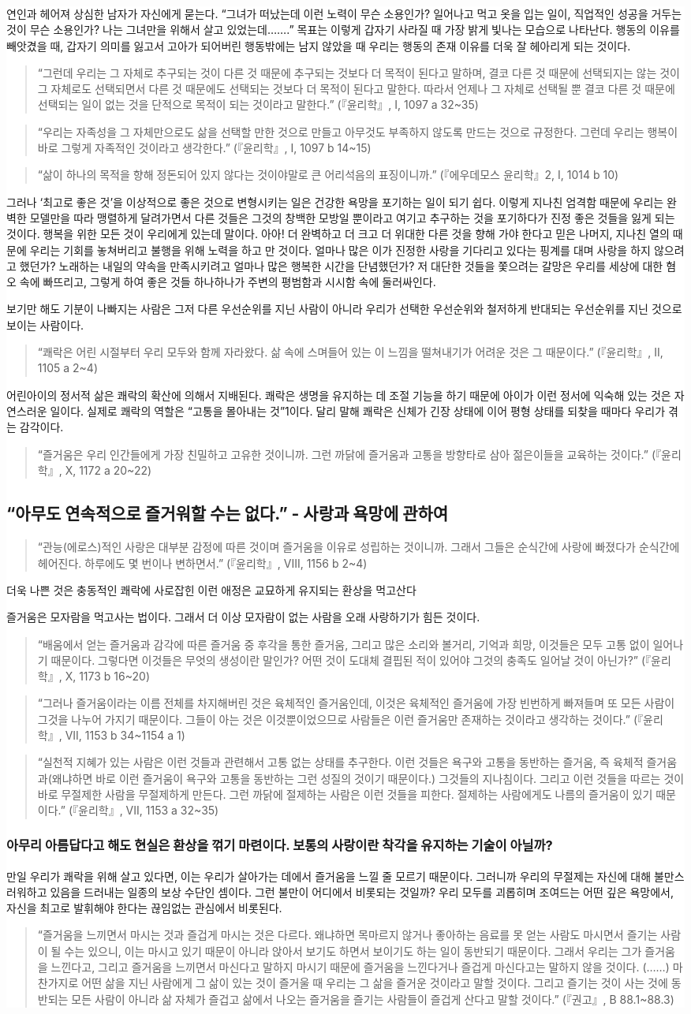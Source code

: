 연인과 헤어져 상심한 남자가 자신에게 묻는다. “그녀가 떠났는데 이런 노력이 무슨 소용인가? 일어나고 먹고 옷을 입는 일이, 직업적인 성공을 거두는 것이 무슨 소용인가? 나는 그녀만을 위해서 살고 있었는데…….” 목표는 이렇게 갑자기 사라질 때 가장 밝게 빛나는 모습으로 나타난다. 행동의 이유를 빼앗겼을 때, 갑자기 의미를 잃고서 고아가 되어버린 행동밖에는 남지 않았을 때 우리는 행동의 존재 이유를 더욱 잘 헤아리게 되는 것이다.

> “그런데 우리는 그 자체로 추구되는 것이 다른 것 때문에 추구되는 것보다 더 목적이 된다고 말하며, 결코 다른 것 때문에 선택되지는 않는 것이 그 자체로도 선택되면서 다른 것 때문에도 선택되는 것보다 더 목적이 된다고 말한다. 따라서 언제나 그 자체로 선택될 뿐 결코 다른 것 때문에 선택되는 일이 없는 것을 단적으로 목적이 되는 것이라고 말한다.” (『윤리학』, I, 1097 a 32~35)

> “우리는 자족성을 그 자체만으로도 삶을 선택할 만한 것으로 만들고 아무것도 부족하지 않도록 만드는 것으로 규정한다. 그런데 우리는 행복이 바로 그렇게 자족적인 것이라고 생각한다.” (『윤리학』, I, 1097 b 14~15)

> “삶이 하나의 목적을 향해 정돈되어 있지 않다는 것이야말로 큰 어리석음의 표징이니까.” (『에우데모스 윤리학』2, I, 1014 b 10)

그러나 ‘최고로 좋은 것’을 이상적으로 좋은 것으로 변형시키는 일은 건강한 욕망을 포기하는 일이 되기 쉽다. 이렇게 지나친 엄격함 때문에 우리는 완벽한 모델만을 따라 맹렬하게 달려가면서 다른 것들은 그것의 창백한 모방일 뿐이라고 여기고 추구하는 것을 포기하다가 진정 좋은 것들을 잃게 되는 것이다. 행복을 위한 모든 것이 우리에게 있는데 말이다. 아아! 더 완벽하고 더 크고 더 위대한 다른 것을 향해 가야 한다고 믿은 나머지, 지나친 열의 때문에 우리는 기회를 놓쳐버리고 불행을 위해 노력을 하고 만 것이다. 얼마나 많은 이가 진정한 사랑을 기다리고 있다는 핑계를 대며 사랑을 하지 않으려고 했던가? 노래하는 내일의 약속을 만족시키려고 얼마나 많은 행복한 시간을 단념했던가? 저 대단한 것들을 쫓으려는 갈망은 우리를 세상에 대한 혐오 속에 빠뜨리고, 그렇게 하여 좋은 것들 하나하나가 주변의 평범함과 시시함 속에 둘러싸인다.

보기만 해도 기분이 나빠지는 사람은 그저 다른 우선순위를 지닌 사람이 아니라 우리가 선택한 우선순위와 철저하게 반대되는 우선순위를 지닌 것으로 보이는 사람이다.

> “쾌락은 어린 시절부터 우리 모두와 함께 자라왔다. 삶 속에 스며들어 있는 이 느낌을 떨쳐내기가 어려운 것은 그 때문이다.” (『윤리학』, II, 1105 a 2~4)

어린아이의 정서적 삶은 쾌락의 확산에 의해서 지배된다. 쾌락은 생명을 유지하는 데 조절 기능을 하기 때문에 아이가 이런 정서에 익숙해 있는 것은 자연스러운 일이다. 실제로 쾌락의 역할은 “고통을 몰아내는 것”1이다. 달리 말해 쾌락은 신체가 긴장 상태에 이어 평형 상태를 되찾을 때마다 우리가 겪는 감각이다.

> “즐거움은 우리 인간들에게 가장 친밀하고 고유한 것이니까. 그런 까닭에 즐거움과 고통을 방향타로 삼아 젊은이들을 교육하는 것이다.” (『윤리학』, X, 1172 a 20~22)

## “아무도 연속적으로 즐거워할 수는 없다.” - 사랑과 욕망에 관하여

> “관능(에로스)적인 사랑은 대부분 감정에 따른 것이며 즐거움을 이유로 성립하는 것이니까. 그래서 그들은 순식간에 사랑에 빠졌다가 순식간에 헤어진다. 하루에도 몇 번이나 변하면서.” (『윤리학』, VIII, 1156 b 2~4)

더욱 나쁜 것은 충동적인 쾌락에 사로잡힌 이런 애정은 교묘하게 유지되는 환상을 먹고산다

즐거움은 모자람을 먹고사는 법이다. 그래서 더 이상 모자람이 없는 사람을 오래 사랑하기가 힘든 것이다.

> “배움에서 얻는 즐거움과 감각에 따른 즐거움 중 후각을 통한 즐거움, 그리고 많은 소리와 볼거리, 기억과 희망, 이것들은 모두 고통 없이 일어나기 때문이다. 그렇다면 이것들은 무엇의 생성이란 말인가? 어떤 것이 도대체 결핍된 적이 있어야 그것의 충족도 일어날 것이 아닌가?” (『윤리학』, X, 1173 b 16~20)

> “그러나 즐거움이라는 이름 전체를 차지해버린 것은 육체적인 즐거움인데, 이것은 육체적인 즐거움에 가장 빈번하게 빠져들며 또 모든 사람이 그것을 나누어 가지기 때문이다. 그들이 아는 것은 이것뿐이었으므로 사람들은 이런 즐거움만 존재하는 것이라고 생각하는 것이다.” (『윤리학』, VII, 1153 b 34~1154 a 1)

> “실천적 지혜가 있는 사람은 이런 것들과 관련해서 고통 없는 상태를 추구한다. 이런 것들은 욕구와 고통을 동반하는 즐거움, 즉 육체적 즐거움과(왜냐하면 바로 이런 즐거움이 욕구와 고통을 동반하는 그런 성질의 것이기 때문이다.) 그것들의 지나침이다. 그리고 이런 것들을 따르는 것이 바로 무절제한 사람을 무절제하게 만든다. 그런 까닭에 절제하는 사람은 이런 것들을 피한다. 절제하는 사람에게도 나름의 즐거움이 있기 때문이다.” (『윤리학』, VII, 1153 a 32~35)

### 아무리 아름답다고 해도 현실은 환상을 꺾기 마련이다. 보통의 사랑이란 착각을 유지하는 기술이 아닐까?

만일 우리가 쾌락을 위해 살고 있다면, 이는 우리가 살아가는 데에서 즐거움을 느낄 줄 모르기 때문이다. 그러니까 우리의 무절제는 자신에 대해 불만스러워하고 있음을 드러내는 일종의 보상 수단인 셈이다. 그런 불만이 어디에서 비롯되는 것일까? 우리 모두를 괴롭히며 조여드는 어떤 깊은 욕망에서, 자신을 최고로 발휘해야 한다는 끊임없는 관심에서 비롯된다.

> “즐거움을 느끼면서 마시는 것과 즐겁게 마시는 것은 다르다. 왜냐하면 목마르지 않거나 좋아하는 음료를 못 얻는 사람도 마시면서 즐기는 사람이 될 수는 있으니, 이는 마시고 있기 때문이 아니라 앉아서 보기도 하면서 보이기도 하는 일이 동반되기 때문이다. 그래서 우리는 그가 즐거움을 느낀다고, 그리고 즐거움을 느끼면서 마신다고 말하지 마시기 때문에 즐거움을 느낀다거나 즐겁게 마신다고는 말하지 않을 것이다. (……) 마찬가지로 어떤 삶을 지닌 사람에게 그 삶이 있는 것이 즐거울 때 우리는 그 삶을 즐거운 것이라고 말할 것이다. 그리고 즐기는 것이 사는 것에 동반되는 모든 사람이 아니라 삶 자체가 즐겁고 삶에서 나오는 즐거움을 즐기는 사람들이 즐겁게 산다고 말할 것이다.” (『권고』, B 88.1~88.3)
